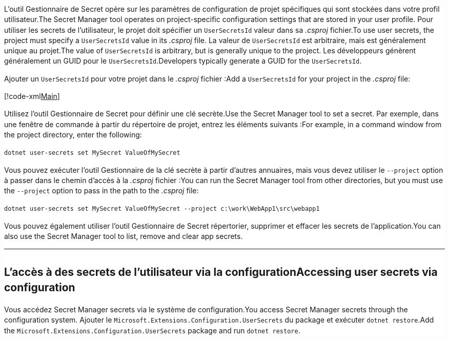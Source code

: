<span data-ttu-id="aee71-144">L’outil Gestionnaire de Secret opère sur les paramètres de configuration de projet spécifiques qui sont stockées dans votre profil utilisateur.</span><span class="sxs-lookup"><span data-stu-id="aee71-144">The Secret Manager tool operates on project-specific configuration settings that are stored in your user profile.</span></span> <span data-ttu-id="aee71-145">Pour utiliser les secrets de l’utilisateur, le projet doit spécifier un `UserSecretsId` valeur dans sa *.csproj* fichier.</span><span class="sxs-lookup"><span data-stu-id="aee71-145">To use user secrets, the project must specify a `UserSecretsId` value in its *.csproj* file.</span></span> <span data-ttu-id="aee71-146">La valeur de `UserSecretsId` est arbitraire, mais est généralement unique au projet.</span><span class="sxs-lookup"><span data-stu-id="aee71-146">The value of `UserSecretsId` is arbitrary, but is generally unique to the project.</span></span> <span data-ttu-id="aee71-147">Les développeurs génèrent généralement un GUID pour le `UserSecretsId`.</span><span class="sxs-lookup"><span data-stu-id="aee71-147">Developers typically generate a GUID for the `UserSecretsId`.</span></span>

<span data-ttu-id="aee71-148">Ajouter un `UserSecretsId` pour votre projet dans le *.csproj* fichier :</span><span class="sxs-lookup"><span data-stu-id="aee71-148">Add a `UserSecretsId` for your project in the *.csproj* file:</span></span>

[!code-xml[Main](app-secrets/sample/UserSecrets/UserSecrets-after.csproj?highlight=4)]

<span data-ttu-id="aee71-149">Utilisez l’outil Gestionnaire de Secret pour définir une clé secrète.</span><span class="sxs-lookup"><span data-stu-id="aee71-149">Use the Secret Manager tool to set a secret.</span></span> <span data-ttu-id="aee71-150">Par exemple, dans une fenêtre de commande à partir du répertoire de projet, entrez les éléments suivants :</span><span class="sxs-lookup"><span data-stu-id="aee71-150">For example, in a command window from the project directory, enter the following:</span></span>

```console
dotnet user-secrets set MySecret ValueOfMySecret
```

<span data-ttu-id="aee71-151">Vous pouvez exécuter l’outil Gestionnaire de la clé secrète à partir d’autres annuaires, mais vous devez utiliser le `--project` option à passer dans le chemin d’accès à la *.csproj* fichier :</span><span class="sxs-lookup"><span data-stu-id="aee71-151">You can run the Secret Manager tool from other directories, but you must use the `--project` option to pass in the path to the *.csproj* file:</span></span>
 
```console
dotnet user-secrets set MySecret ValueOfMySecret --project c:\work\WebApp1\src\webapp1
```

<span data-ttu-id="aee71-152">Vous pouvez également utiliser l’outil Gestionnaire de Secret répertorier, supprimer et effacer les secrets de l’application.</span><span class="sxs-lookup"><span data-stu-id="aee71-152">You can also use the Secret Manager tool to list, remove and clear app secrets.</span></span>

-----

## <a name="accessing-user-secrets-via-configuration"></a><span data-ttu-id="aee71-153">L’accès à des secrets de l’utilisateur via la configuration</span><span class="sxs-lookup"><span data-stu-id="aee71-153">Accessing user secrets via configuration</span></span>

<span data-ttu-id="aee71-154">Vous accédez Secret Manager secrets via le système de configuration.</span><span class="sxs-lookup"><span data-stu-id="aee71-154">You access Secret Manager secrets through the configuration system.</span></span> <span data-ttu-id="aee71-155">Ajouter le `Microsoft.Extensions.Configuration.UserSecrets` du package et exécuter `dotnet restore`.</span><span class="sxs-lookup"><span data-stu-id="aee71-155">Add the `Microsoft.Extensions.Configuration.UserSecrets` package and run `dotnet restore`.</span></span>
